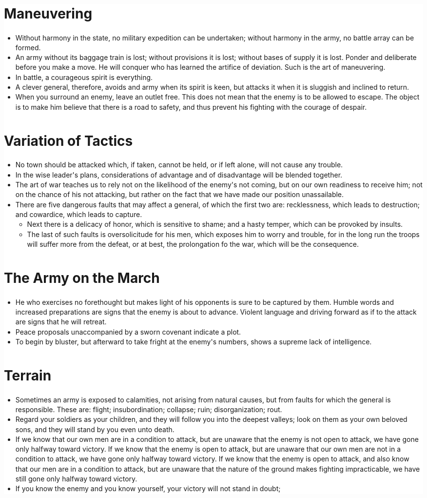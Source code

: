 # Maneuvering
- Without harmony in the state, no military expedition can be undertaken; without harmony in the army, no battle array can be formed.
- An army without its baggage train is lost; without provisions it is lost; without bases of supply it is lost.
Ponder and deliberate before you make a move. He will conquer who has learned the artifice of deviation. Such is the art of maneuvering.
- In battle, a courageous spirit is everything.
- A clever general, therefore, avoids and army when its spirit is keen, but attacks it when it is sluggish and inclined to return.
- When you surround an enemy, leave an outlet free. This does not mean that the enemy is to be allowed to escape. The object is to make him believe that there is a road to safety, and thus prevent his fighting with the courage of despair.

# Variation of Tactics
- No town should be attacked which, if taken, cannot be held, or if left alone, will not cause any trouble.
- In the wise leader's plans, considerations of advantage and of disadvantage will be blended together.
- The art of war teaches us to rely not on the likelihood of the enemy's not coming, but on our own readiness to receive him; not on the chance of his not attacking, but rather on the fact that we have made our position unassailable.
- There are five dangerous faults that may affect a general, of which the first two are: recklessness, which leads to destruction; and cowardice, which leads to capture.
  - Next there is a delicacy of honor, which is sensitive to shame; and a hasty temper, which can be provoked by insults.
  - The last of such faults is oversolicitude for his men, which exposes him to worry and trouble, for in the long run the troops will suffer more from the defeat, or at best, the prolongation fo the war, which will be the consequence.


# The Army on the March
- He who exercises no forethought but makes light of his opponents is sure to be captured by them.
Humble words and increased preparations are signs that the enemy is about to advance. Violent language and driving forward as if to the attack are signs that he will retreat.
- Peace proposals unaccompanied by a sworn covenant indicate a plot.
- To begin by bluster, but afterward to take fright at the enemy's numbers, shows a supreme lack of intelligence.


# Terrain
- Sometimes an army is exposed to calamities, not arising from natural causes, but from faults for which the general is responsible. These are: flight; insubordination; collapse; ruin; disorganization; rout.
- Regard your soldiers as your children, and they will follow you into the deepest valleys; look on them as your own beloved sons, and they will stand by you even unto death.
- If we know that our own men are in a condition to attack, but are unaware that the enemy is not open to attack, we have gone only halfway toward victory. If we know that the enemy is open to attack, but are unaware that our own men are not in a condition to attack, we have gone only halfway toward victory. If we know that the enemy is open to attack, and also know that our men are in a condition to attack, but are unaware that the nature of the ground makes fighting impracticable, we have still gone only halfway toward victory.
- If you know the enemy and you know yourself, your victory will not stand in doubt;

